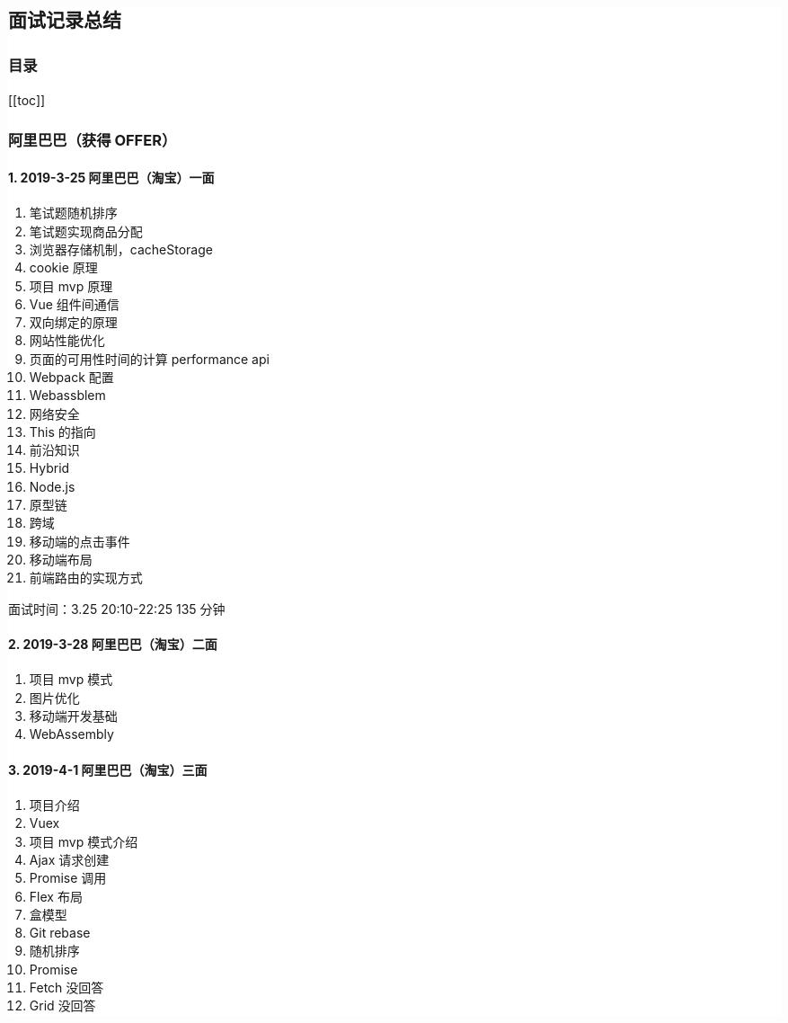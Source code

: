 ## 面试记录总结

### 目录

[[toc]]

### 阿里巴巴（获得 OFFER）

#### 1. 2019-3-25 阿里巴巴（淘宝）一面

1. 笔试题随机排序
2. 笔试题实现商品分配
3. 浏览器存储机制，cacheStorage
4. cookie 原理
5. 项目 mvp 原理
6. Vue 组件间通信
7. 双向绑定的原理
8. 网站性能优化
9. 页面的可用性时间的计算 performance api
10. Webpack 配置
11. Webassblem
12. 网络安全
13. This 的指向
14. 前沿知识
15. Hybrid
16. Node.js
17. 原型链
18. 跨域
19. 移动端的点击事件
20. 移动端布局
21. 前端路由的实现方式

面试时间：3.25 20:10-22:25 135 分钟

#### 2. 2019-3-28 阿里巴巴（淘宝）二面

1. 项目 mvp 模式
2. 图片优化
3. 移动端开发基础
4. WebAssembly

#### 3. 2019-4-1 阿里巴巴（淘宝）三面

1. 项目介绍
2. Vuex
3. 项目 mvp 模式介绍
4. Ajax 请求创建
5. Promise 调用
6. Flex 布局
7. 盒模型
8. Git rebase
9. 随机排序
10. Promise
11. Fetch 没回答
12. Grid 没回答

